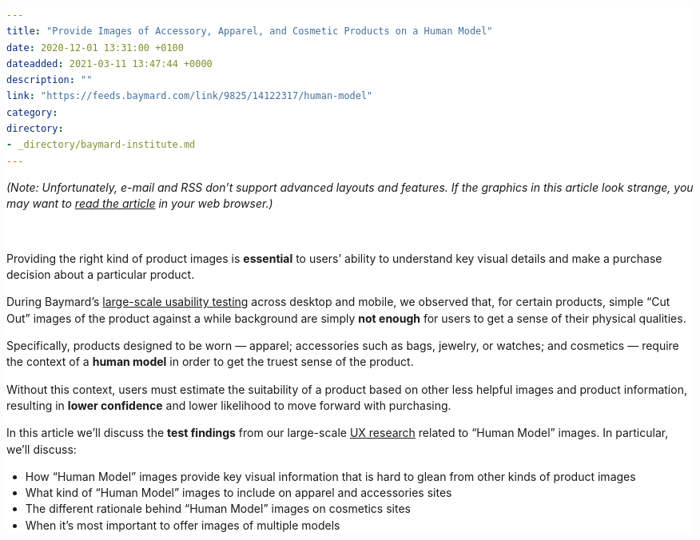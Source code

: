 ```yaml
---
title: "Provide Images of Accessory, Apparel, and Cosmetic Products on a Human Model"
date: 2020-12-01 13:31:00 +0100
dateadded: 2021-03-11 13:47:44 +0000
description: ""
link: "https://feeds.baymard.com/link/9825/14122317/human-model"
category:
directory:
- _directory/baymard-institute.md
---
```

<p><em>(Note: Unfortunately, e-mail and RSS don’t support advanced layouts and features. If the graphics in this article look strange, you may want to <a href="https://baymard.com/blog/human-model">read the article</a> in your web browser.)</em></p>


<p><a href="https://baymard.com/blog/human-model" title="Click to read the article in your browser (in case this graphic looks garbled)"><img src="https://cdn.baymard.com/data-broker/graphic-286048-5864acb38b73dc74476a0a2a29f197ab.jpg" style="width:600px;height:auto;" alt="" width="600" height="auto" /></a></p>



<p>Providing the right kind of product images is <strong>essential</strong> to users’ ability to understand key visual details and make a purchase decision about a particular product.</p>



<p>During Baymard’s <a href="https://baymard.com/research">large-scale usability testing</a> across desktop and mobile, we observed that, for certain products, simple “Cut Out” images of the product against a while background are simply <strong>not enough</strong> for users to get a sense of their physical qualities.</p>



<p>Specifically, products designed to be worn — apparel; accessories such as bags, jewelry, or watches; and cosmetics — require the context of a <strong>human model</strong> in order to get the truest sense of the product.</p>



<p>Without this context, users must estimate the suitability of a product based on other less helpful images and product information, resulting in <strong>lower confidence</strong> and lower likelihood to move forward with purchasing.</p>



<p>In this article we’ll discuss the <strong>test findings</strong> from our large-scale <a href="https://baymard.com/research">UX research</a> related to “Human Model” images. In particular, we’ll discuss:</p>



<ul>
  <li>How “Human Model” images provide key visual information that is hard to glean from other kinds of product images</li>
  <li>What kind of  “Human Model” images to include on apparel and accessories sites</li>
  <li>The different rationale behind “Human Model” images on cosmetics sites</li>
  <li>When it’s most important to offer images of multiple models</li>
</ul>

